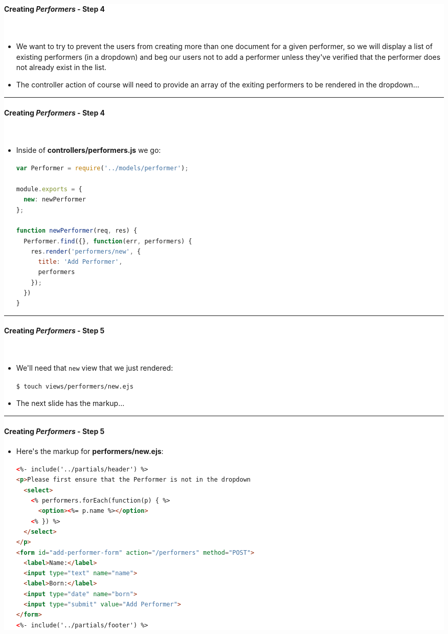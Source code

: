 #### Creating _Performers_ - Step 4
<br>

- We want to try to prevent the users from creating more than one document for a given performer, so we will display a list of existing performers (in a dropdown) and beg our users not to add a performer unless they've verified that the performer does not already exist in the list.

- The controller action of course will need to provide an array of the exiting performers to be rendered in the dropdown...

---
#### Creating _Performers_ - Step 4
<br>

- Inside of **controllers/performers.js** we go:

	```js
	var Performer = require('../models/performer');
	
	module.exports = {
	  new: newPerformer
	};
	
	function newPerformer(req, res) {
	  Performer.find({}, function(err, performers) {
	    res.render('performers/new', {
	      title: 'Add Performer',
	      performers
	    });
	  })
	}
	```

---
#### Creating _Performers_ - Step 5
<br>

- We'll need that `new` view that we just rendered:

	```sh
	$ touch views/performers/new.ejs
	```

- The next slide has the markup...

---
#### Creating _Performers_ - Step 5

-  Here's the markup for **performers/new.ejs**:

	```html
	<%- include('../partials/header') %>
	<p>Please first ensure that the Performer is not in the dropdown
	  <select>
	    <% performers.forEach(function(p) { %>
	      <option><%= p.name %></option>
	    <% }) %>
	  </select>
	</p>
	<form id="add-performer-form" action="/performers" method="POST">
	  <label>Name:</label>
	  <input type="text" name="name">
	  <label>Born:</label>
	  <input type="date" name="born">
	  <input type="submit" value="Add Performer">
	</form>
	<%- include('../partials/footer') %>
	``` 